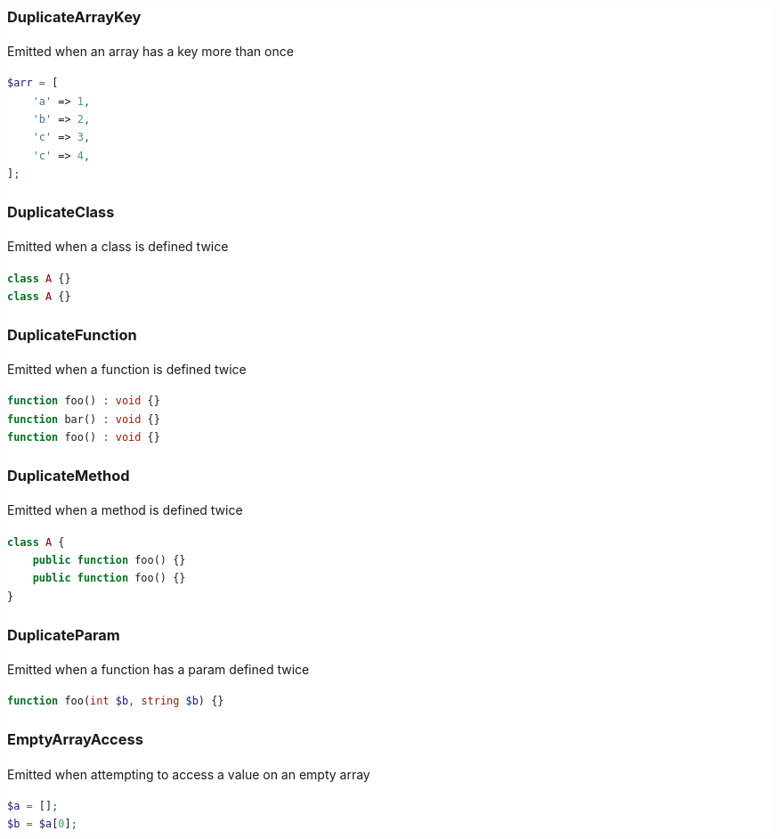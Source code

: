 ### DuplicateArrayKey

Emitted when an array has a key more than once

```php
$arr = [
    'a' => 1,
    'b' => 2,
    'c' => 3,
    'c' => 4,
];
```

### DuplicateClass

Emitted when a class is defined twice

```php
class A {}
class A {}
```

### DuplicateFunction

Emitted when a function is defined twice

```php
function foo() : void {}
function bar() : void {}
function foo() : void {}
```

### DuplicateMethod

Emitted when a method is defined twice

```php
class A {
    public function foo() {}
    public function foo() {}
}
```

### DuplicateParam

Emitted when a function has a param defined twice

```php
function foo(int $b, string $b) {}
```

### EmptyArrayAccess

Emitted when attempting to access a value on an empty array

```php
$a = [];
$b = $a[0];
```
